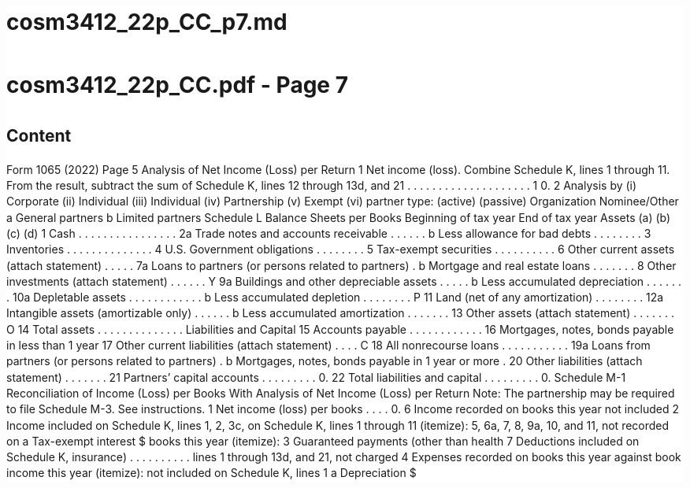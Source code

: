 # cosm3412_22p_CC_p7.md



# cosm3412_22p_CC.pdf - Page 7

## Content
Form 1065 (2022) Page 5
Analysis of Net Income (Loss) per Return
1 Net income (loss). Combine Schedule K, lines 1 through 11. From the result, subtract the sum of
Schedule K, lines 12 through 13d, and 21 . . . . . . . . . . . . . . . . . . . . 1 0.
2 Analysis by (i) Corporate (ii) Individual (iii) Individual (iv) Partnership (v) Exempt (vi)
partner type: (active) (passive) Organization Nominee/Other
a General partners
b Limited partners
Schedule L Balance Sheets per Books Beginning of tax year End of tax year
Assets (a) (b) (c) (d)
1 Cash . . . . . . . . . . . . . . . .
2a Trade notes and accounts receivable . . . . . .
b Less allowance for bad debts . . . . . . . .
3 Inventories . . . . . . . . . . . . . .
4 U.S. Government obligations . . . . . . . .
5 Tax-exempt securities . . . . . . . . . .
6 Other current assets (attach statement) . . . . .
7a Loans to partners (or persons related to partners) .
b Mortgage and real estate loans . . . . . . .
8 Other investments (attach statement) . . . . . .
Y
9a Buildings and other depreciable assets . . . . .
b Less accumulated depreciation . . . . . . .
10a Depletable assets . . . . . . . . . . . .
b Less accumulated depletion . . . . . . . .
P
11 Land (net of any amortization) . . . . . . . .
12a Intangible assets (amortizable only) . . . . . .
b Less accumulated amortization . . . . . . .
13 Other assets (attach statement) . . . . . . .
O
14 Total assets . . . . . . . . . . . . . .
Liabilities and Capital
15 Accounts payable . . . . . . . . . . . .
16 Mortgages, notes, bonds payable in less than 1 year
17 Other current liabilities (attach statement) . . . .
C
18 All nonrecourse loans . . . . . . . . . . .
19a Loans from partners (or persons related to partners) .
b Mortgages, notes, bonds payable in 1 year or more .
20 Other liabilities (attach statement) . . . . . . .
21 Partners’ capital accounts . . . . . . . . . 0.
22 Total liabilities and capital . . . . . . . . . 0.
Schedule M-1 Reconciliation of Income (Loss) per Books With Analysis of Net Income (Loss) per Return
Note: The partnership may be required to file Schedule M-3. See instructions.
1 Net income (loss) per books . . . . 0. 6 Income recorded on books this year not included
2 Income included on Schedule K, lines 1, 2, 3c, on Schedule K, lines 1 through 11 (itemize):
5, 6a, 7, 8, 9a, 10, and 11, not recorded on a Tax-exempt interest $
books this year (itemize):
3 Guaranteed payments (other than health 7 Deductions included on Schedule K,
insurance) . . . . . . . . . . lines 1 through 13d, and 21, not charged
4 Expenses recorded on books this year against book income this year (itemize):
not included on Schedule K, lines 1 a Depreciation $